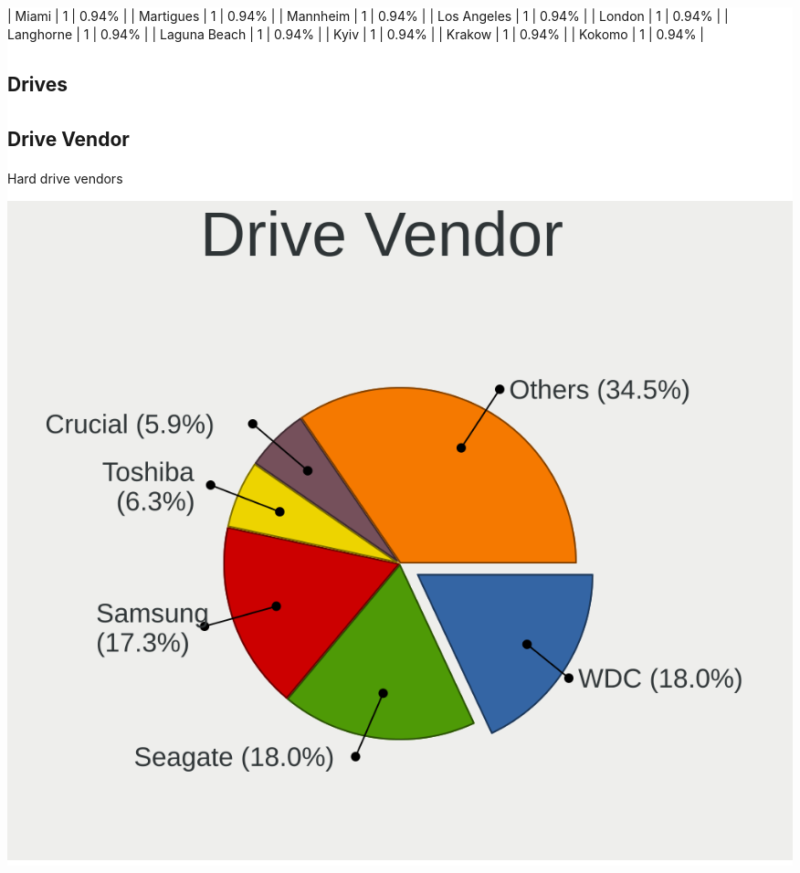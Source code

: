 | Miami                   | 1        | 0.94%   |
| Martigues               | 1        | 0.94%   |
| Mannheim                | 1        | 0.94%   |
| Los Angeles             | 1        | 0.94%   |
| London                  | 1        | 0.94%   |
| Langhorne               | 1        | 0.94%   |
| Laguna Beach            | 1        | 0.94%   |
| Kyiv                    | 1        | 0.94%   |
| Krakow                  | 1        | 0.94%   |
| Kokomo                  | 1        | 0.94%   |

Drives
------

Drive Vendor
------------

Hard drive vendors

![Drive Vendor](./images/pie_chart/drive_vendor.svg)
